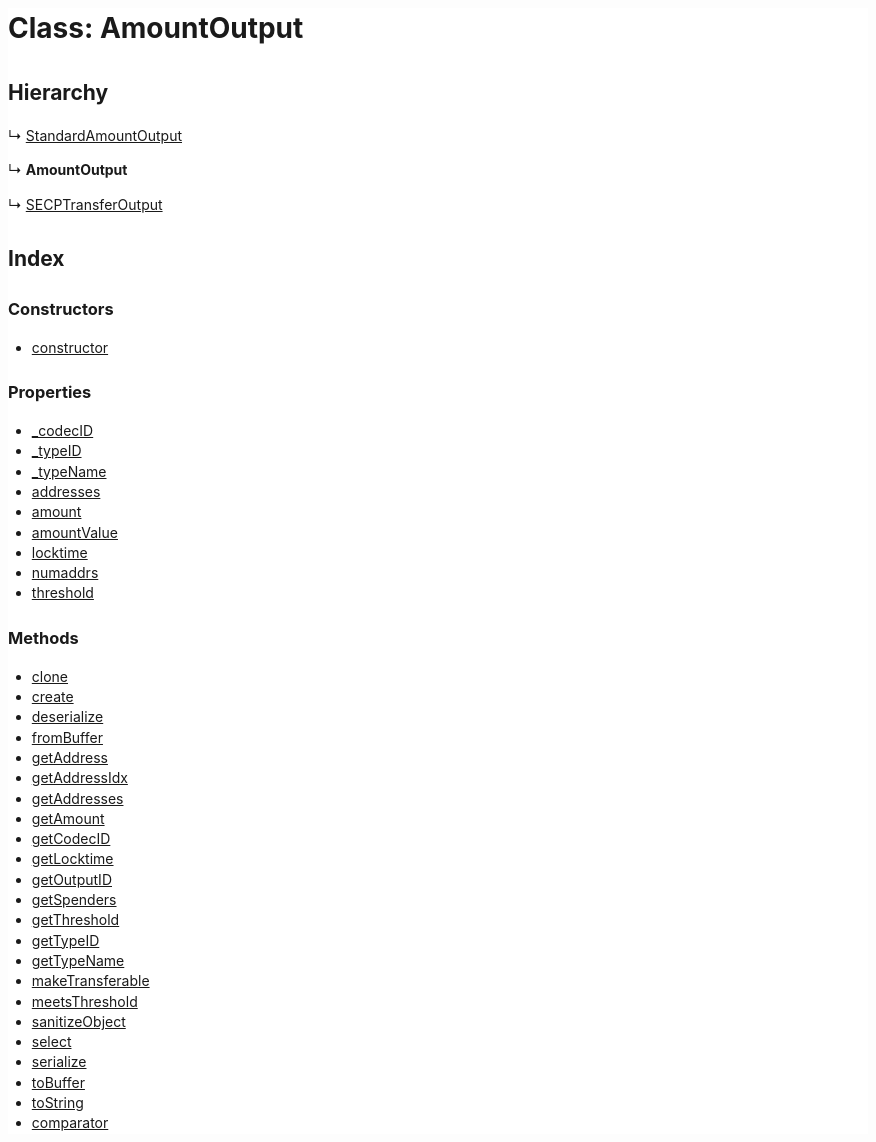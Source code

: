 # Class: AmountOutput

## Hierarchy

↳ [StandardAmountOutput](common_output.standardamountoutput)

↳ **AmountOutput**

↳ [SECPTransferOutput](api_evm_outputs.secptransferoutput)

## Index

### Constructors

- [constructor](api_evm_outputs.amountoutput#constructor)

### Properties

- [\_codecID](api_evm_outputs.amountoutput#protected-_codecid)
- [\_typeID](api_evm_outputs.amountoutput#protected-_typeid)
- [\_typeName](api_evm_outputs.amountoutput#protected-_typename)
- [addresses](api_evm_outputs.amountoutput#protected-addresses)
- [amount](api_evm_outputs.amountoutput#protected-amount)
- [amountValue](api_evm_outputs.amountoutput#protected-amountvalue)
- [locktime](api_evm_outputs.amountoutput#protected-locktime)
- [numaddrs](api_evm_outputs.amountoutput#protected-numaddrs)
- [threshold](api_evm_outputs.amountoutput#protected-threshold)

### Methods

- [clone](api_evm_outputs.amountoutput#abstract-clone)
- [create](api_evm_outputs.amountoutput#abstract-create)
- [deserialize](api_evm_outputs.amountoutput#deserialize)
- [fromBuffer](api_evm_outputs.amountoutput#frombuffer)
- [getAddress](api_evm_outputs.amountoutput#getaddress)
- [getAddressIdx](api_evm_outputs.amountoutput#getaddressidx)
- [getAddresses](api_evm_outputs.amountoutput#getaddresses)
- [getAmount](api_evm_outputs.amountoutput#getamount)
- [getCodecID](api_evm_outputs.amountoutput#getcodecid)
- [getLocktime](api_evm_outputs.amountoutput#getlocktime)
- [getOutputID](api_evm_outputs.amountoutput#abstract-getoutputid)
- [getSpenders](api_evm_outputs.amountoutput#getspenders)
- [getThreshold](api_evm_outputs.amountoutput#getthreshold)
- [getTypeID](api_evm_outputs.amountoutput#gettypeid)
- [getTypeName](api_evm_outputs.amountoutput#gettypename)
- [makeTransferable](api_evm_outputs.amountoutput#maketransferable)
- [meetsThreshold](api_evm_outputs.amountoutput#meetsthreshold)
- [sanitizeObject](api_evm_outputs.amountoutput#sanitizeobject)
- [select](api_evm_outputs.amountoutput#select)
- [serialize](api_evm_outputs.amountoutput#serialize)
- [toBuffer](api_evm_outputs.amountoutput#tobuffer)
- [toString](api_evm_outputs.amountoutput#tostring)
- [comparator](api_evm_outputs.amountoutput#static-comparator)
